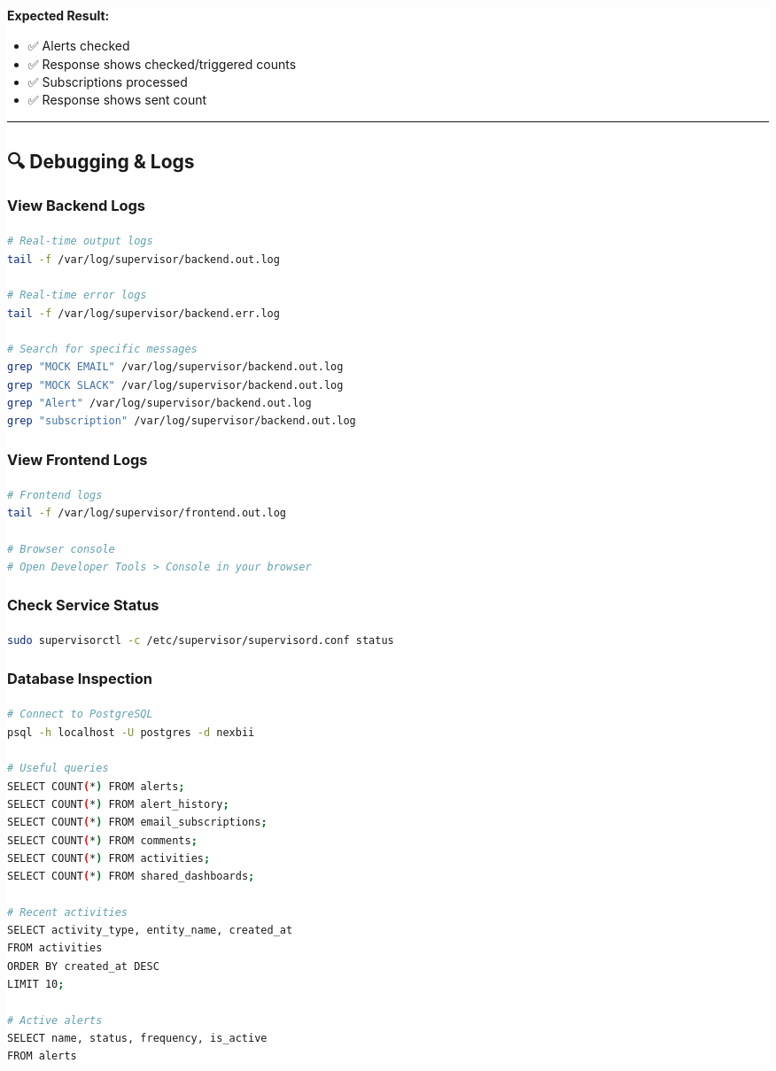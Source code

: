 **Expected Result:**
- ✅ Alerts checked
- ✅ Response shows checked/triggered counts
- ✅ Subscriptions processed
- ✅ Response shows sent count

---

## 🔍 Debugging & Logs

### View Backend Logs

```bash
# Real-time output logs
tail -f /var/log/supervisor/backend.out.log

# Real-time error logs
tail -f /var/log/supervisor/backend.err.log

# Search for specific messages
grep "MOCK EMAIL" /var/log/supervisor/backend.out.log
grep "MOCK SLACK" /var/log/supervisor/backend.out.log
grep "Alert" /var/log/supervisor/backend.out.log
grep "subscription" /var/log/supervisor/backend.out.log
```

### View Frontend Logs

```bash
# Frontend logs
tail -f /var/log/supervisor/frontend.out.log

# Browser console
# Open Developer Tools > Console in your browser
```

### Check Service Status

```bash
sudo supervisorctl -c /etc/supervisor/supervisord.conf status
```

### Database Inspection

```bash
# Connect to PostgreSQL
psql -h localhost -U postgres -d nexbii

# Useful queries
SELECT COUNT(*) FROM alerts;
SELECT COUNT(*) FROM alert_history;
SELECT COUNT(*) FROM email_subscriptions;
SELECT COUNT(*) FROM comments;
SELECT COUNT(*) FROM activities;
SELECT COUNT(*) FROM shared_dashboards;

# Recent activities
SELECT activity_type, entity_name, created_at 
FROM activities 
ORDER BY created_at DESC 
LIMIT 10;

# Active alerts
SELECT name, status, frequency, is_active 
FROM alerts 
```